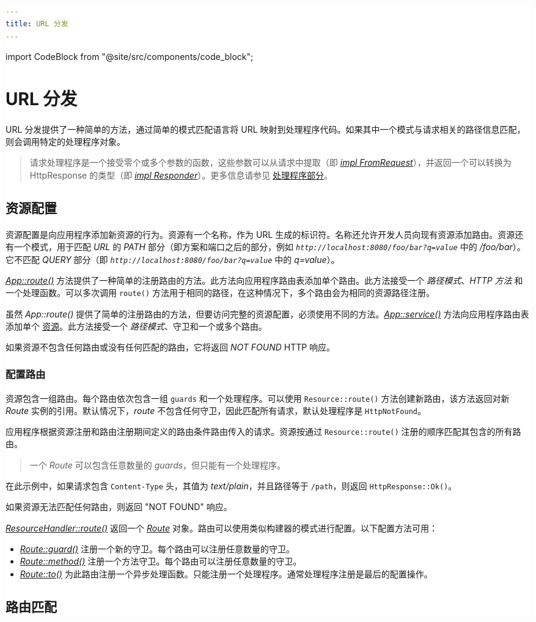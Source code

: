 ```yaml
---
title: URL 分发
---
```


import CodeBlock from "@site/src/components/code_block";

# URL 分发

URL 分发提供了一种简单的方法，通过简单的模式匹配语言将 URL 映射到处理程序代码。如果其中一个模式与请求相关的路径信息匹配，则会调用特定的处理程序对象。

> 请求处理程序是一个接受零个或多个参数的函数，这些参数可以从请求中提取（即 [_impl FromRequest_][implfromrequest]），并返回一个可以转换为 HttpResponse 的类型（即 [_impl Responder_][implresponder]）。更多信息请参见 [处理程序部分][handlersection]。

## 资源配置

资源配置是向应用程序添加新资源的行为。资源有一个名称，作为 URL 生成的标识符。名称还允许开发人员向现有资源添加路由。资源还有一个模式，用于匹配 _URL_ 的 _PATH_ 部分（即方案和端口之后的部分，例如 _`http://localhost:8080/foo/bar?q=value`_ 中的 _/foo/bar_）。它不匹配 _QUERY_ 部分（即 _`http://localhost:8080/foo/bar?q=value`_ 中的 _q=value_）。

[_App::route()_][approute] 方法提供了一种简单的注册路由的方法。此方法向应用程序路由表添加单个路由。此方法接受一个 _路径模式_、_HTTP 方法_ 和一个处理函数。可以多次调用 `route()` 方法用于相同的路径，在这种情况下，多个路由会为相同的资源路径注册。

<CodeBlock example="url-dispatch" section="main" />

虽然 _App::route()_ 提供了简单的注册路由的方法，但要访问完整的资源配置，必须使用不同的方法。[_App::service()_][appservice] 方法向应用程序路由表添加单个 [资源][webresource]。此方法接受一个 _路径模式_、守卫和一个或多个路由。

<CodeBlock example="url-dispatch" file="resource.rs" section="resource" />

如果资源不包含任何路由或没有任何匹配的路由，它将返回 _NOT FOUND_ HTTP 响应。

### 配置路由

资源包含一组路由。每个路由依次包含一组 `guards` 和一个处理程序。可以使用 `Resource::route()` 方法创建新路由，该方法返回对新 _Route_ 实例的引用。默认情况下，_route_ 不包含任何守卫，因此匹配所有请求，默认处理程序是 `HttpNotFound`。

应用程序根据资源注册和路由注册期间定义的路由条件路由传入的请求。资源按通过 `Resource::route()` 注册的顺序匹配其包含的所有路由。

> 一个 _Route_ 可以包含任意数量的 _guards_，但只能有一个处理程序。

<CodeBlock example="url-dispatch" file="cfg.rs" section="cfg" />

在此示例中，如果请求包含 `Content-Type` 头，其值为 _text/plain_，并且路径等于 `/path`，则返回 `HttpResponse::Ok()`。

如果资源无法匹配任何路由，则返回 "NOT FOUND" 响应。

[_ResourceHandler::route()_][resourcehandler] 返回一个 [_Route_][route] 对象。路由可以使用类似构建器的模式进行配置。以下配置方法可用：

- [_Route::guard()_][routeguard] 注册一个新的守卫。每个路由可以注册任意数量的守卫。
- [_Route::method()_][routemethod] 注册一个方法守卫。每个路由可以注册任意数量的守卫。
- [_Route::to()_][routeto] 为此路由注册一个异步处理函数。只能注册一个处理程序。通常处理程序注册是最后的配置操作。

## 路由匹配


[handlersection]: /docs/handlers/
[approute]: https://docs.rs/actix-web/4/actix_web/struct.App.html#method.route
[appservice]: https://docs.rs/actix-web/4/actix_web/struct.App.html?search=#method.service
[webresource]: https://docs.rs/actix-web/4/actix_web/struct.Resource.html
[resourcehandler]: https://docs.rs/actix-web/4/actix_web/struct.Resource.html#method.route
[route]: https://docs.rs/actix-web/4/actix_web/struct.Route.html
[routeguard]: https://docs.rs/actix-web/4/actix_web/struct.Route.html#method.guard
[routemethod]: https://docs.rs/actix-web/4/actix_web/struct.Route.html#method.method
[routeto]: https://docs.rs/actix-web/4/actix_web/struct.Route.html#method.to
[matchinfo]: https://docs.rs/actix-web/4/actix_web/struct.HttpRequest.html#method.match_info
[pathget]: https://docs.rs/actix-web/4/actix_web/dev/struct.Path.html#method.get
[pathstruct]: https://docs.rs/actix-web/4/actix_web/dev/struct.Path.html
[query]: https://docs.rs/actix-web/4/actix_web/web/struct.Query.html
[urlfor]: https://docs.rs/actix-web/4/actix_web/struct.HttpRequest.html#method.url_for
[urlobj]: https://docs.rs/url/1.7.2/url/struct.Url.html
[guardtrait]: https://docs.rs/actix-web/4/actix_web/guard/trait.Guard.html
[guardfuncs]: https://docs.rs/actix-web/4/actix_web/guard/index.html#functions
[requestextensions]: https://docs.rs/actix-web/4/actix_web/struct.HttpRequest.html#method.extensions
[implfromrequest]: https://docs.rs/actix-web/4/actix_web/trait.FromRequest.html
[implresponder]: https://docs.rs/actix-web/4/actix_web/trait.Responder.html
[pathextractor]: /docs/extractors